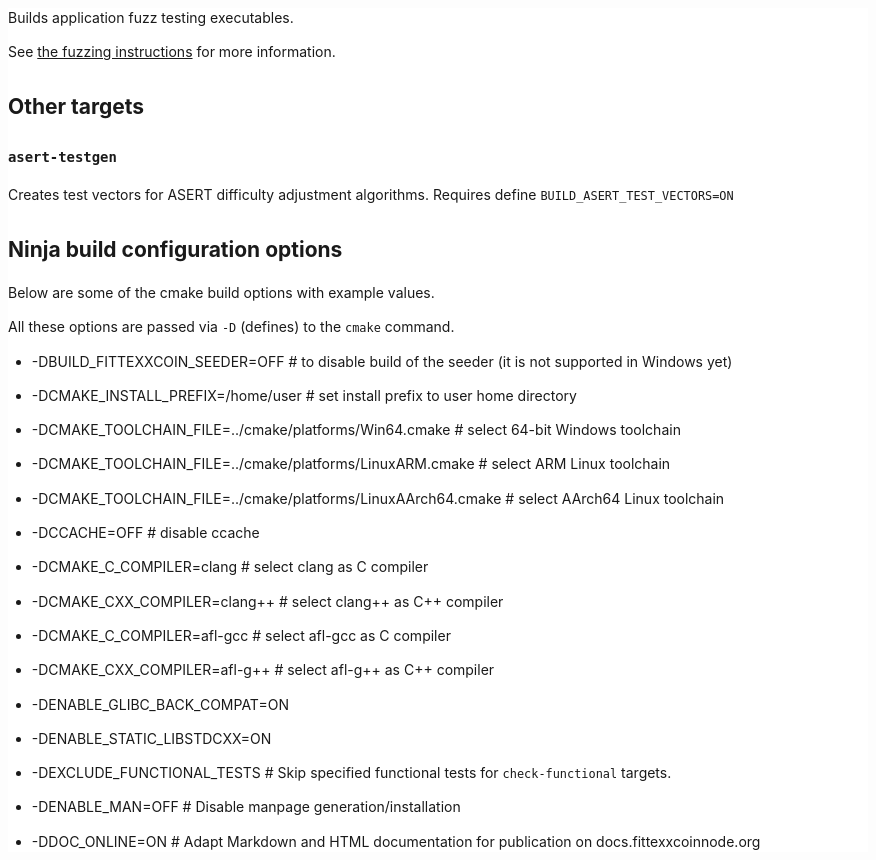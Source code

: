 Builds application fuzz testing executables.

See [the fuzzing instructions](fuzzing.md) for more information.

## Other targets

### `asert-testgen`

Creates test vectors for ASERT difficulty adjustment algorithms. Requires
define `BUILD_ASERT_TEST_VECTORS=ON`

## Ninja build configuration options

Below are some of the cmake build options with example values.

All these options are passed via `-D` (defines) to the `cmake` command.

- -DBUILD_FITTEXXCOIN_SEEDER=OFF # to disable build of the seeder (it is not
  supported in Windows yet)

- -DCMAKE_INSTALL_PREFIX=/home/user   # set install prefix to user home directory

- -DCMAKE_TOOLCHAIN_FILE=../cmake/platforms/Win64.cmake  # select 64-bit Windows
  toolchain

- -DCMAKE_TOOLCHAIN_FILE=../cmake/platforms/LinuxARM.cmake  # select ARM Linux
  toolchain

- -DCMAKE_TOOLCHAIN_FILE=../cmake/platforms/LinuxAArch64.cmake # select AArch64
  Linux toolchain

- -DCCACHE=OFF  # disable ccache

- -DCMAKE_C_COMPILER=clang    # select clang as C compiler

- -DCMAKE_CXX_COMPILER=clang++    # select clang++ as C++ compiler

- -DCMAKE_C_COMPILER=afl-gcc    # select afl-gcc as C compiler

- -DCMAKE_CXX_COMPILER=afl-g++    # select afl-g++ as C++ compiler

- -DENABLE_GLIBC_BACK_COMPAT=ON

- -DENABLE_STATIC_LIBSTDCXX=ON

- -DEXCLUDE_FUNCTIONAL_TESTS # Skip specified functional tests for
  `check-functional` targets.

- -DENABLE_MAN=OFF # Disable manpage generation/installation

- -DDOC_ONLINE=ON # Adapt Markdown and HTML documentation for publication on docs.fittexxcoinnode.org
